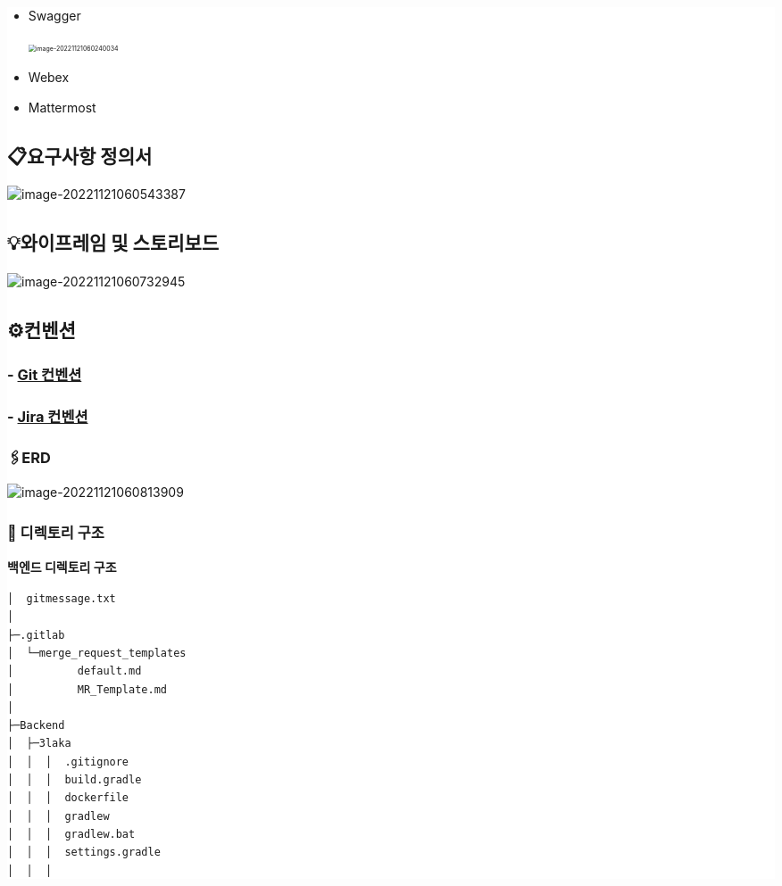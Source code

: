 - Swagger

  <img src="readme.assets/image-20221121060240034.png" alt="image-20221121060240034" style="zoom:50%;" />

- Webex

- Mattermost

  

## 📋요구사항 정의서

![image-20221121060543387](readme.assets/image-20221121060543387.png)





## 💡와이프레임 및 스토리보드

![image-20221121060732945](readme.assets/image-20221121060732945.png)









## ⚙컨벤션

### - [Git 컨벤션](https://www.notion.so/Git-Convention-2cb57bc05688496bbedd59c8d2f6f21d)

### - [Jira 컨벤션](https://www.notion.so/Jira-Convention-3f4c52e939c0456e8e59f280fe93133b)






### 🖇ERD

![image-20221121060813909](readme.assets/image-20221121060813909.png)





### 🎲  디렉토리 구조

**백엔드 디렉토리 구조**

```.gitignore
│  gitmessage.txt
│
├─.gitlab
│  └─merge_request_templates
│          default.md
│          MR_Template.md
│
├─Backend
│  ├─3laka
│  │  │  .gitignore
│  │  │  build.gradle
│  │  │  dockerfile
│  │  │  gradlew
│  │  │  gradlew.bat
│  │  │  settings.gradle
│  │  │
```